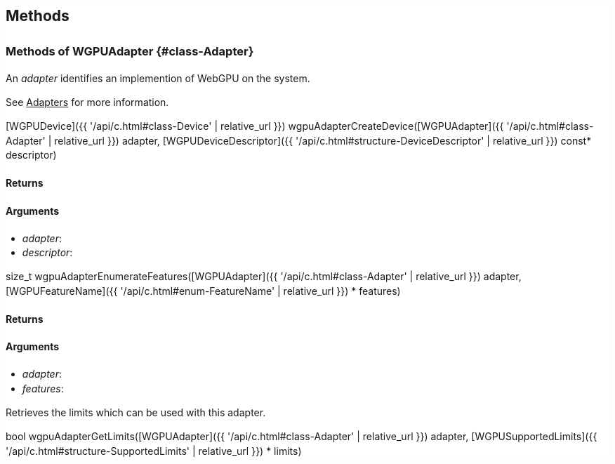 ## Methods

<div class='object' markdown=1>

### Methods of WGPUAdapter {#class-Adapter}

An *adapter* identifies an implemention of WebGPU on the system.

See [Adapters](https://webgpu.dev/#adapters) for more information.

<div class='method' markdown=1>

<div class='signature' markdown=1>

[WGPUDevice]({{ '/api/c.html#class-Device' | relative_url }}) wgpuAdapterCreateDevice([WGPUAdapter]({{ '/api/c.html#class-Adapter' | relative_url }}) adapter, [WGPUDeviceDescriptor]({{ '/api/c.html#structure-DeviceDescriptor' | relative_url }}) const\* descriptor)

</div>

#### Returns


#### Arguments

* *adapter*: 
* *descriptor*: 

</div>

<div class='method' markdown=1>

<div class='signature' markdown=1>

size_t wgpuAdapterEnumerateFeatures([WGPUAdapter]({{ '/api/c.html#class-Adapter' | relative_url }}) adapter, [WGPUFeatureName]({{ '/api/c.html#enum-FeatureName' | relative_url }}) \* features)

</div>

#### Returns


#### Arguments

* *adapter*: 
* *features*: 

</div>

<div class='method' markdown=1>

Retrieves the limits which can be used with this adapter.

<div class='signature' markdown=1>

bool wgpuAdapterGetLimits([WGPUAdapter]({{ '/api/c.html#class-Adapter' | relative_url }}) adapter, [WGPUSupportedLimits]({{ '/api/c.html#structure-SupportedLimits' | relative_url }}) \* limits)

</div>
